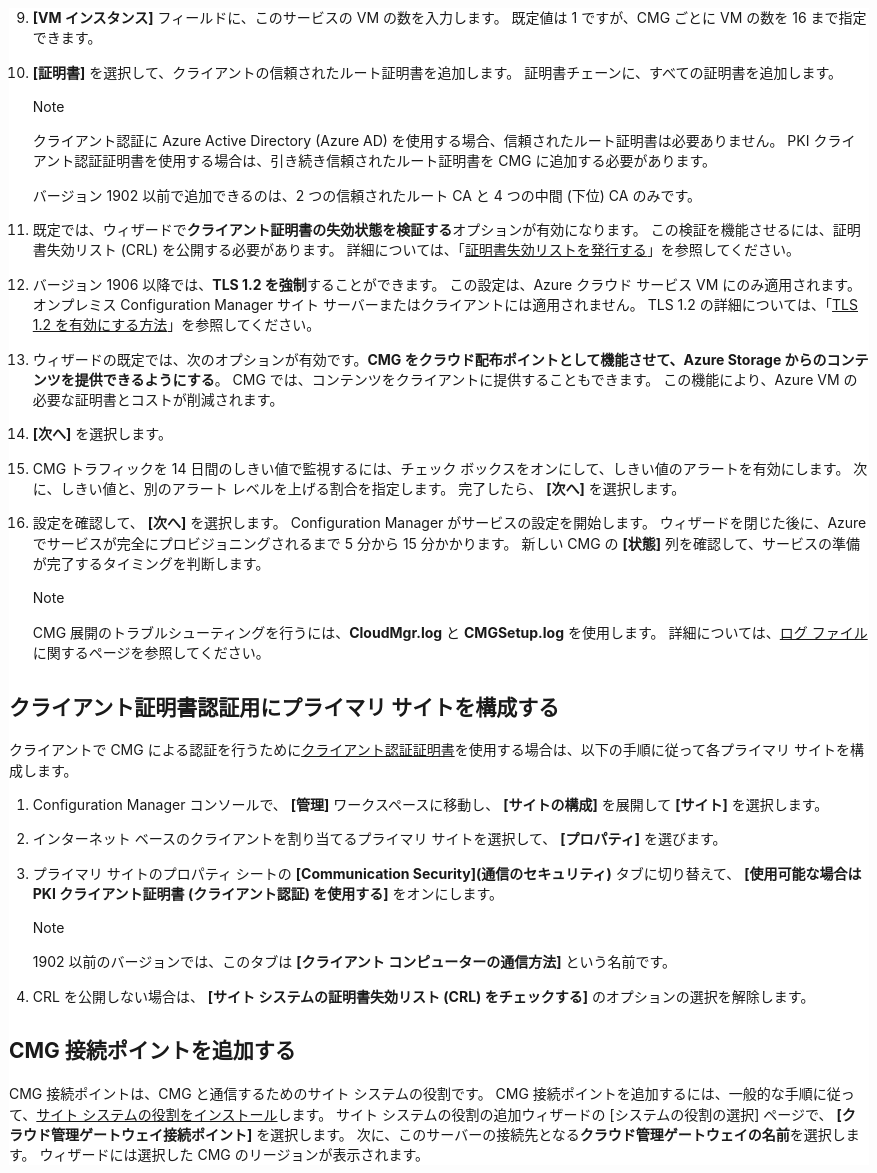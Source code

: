 9. **[VM インスタンス]** フィールドに、このサービスの VM の数を入力します。 既定値は 1 ですが、CMG ごとに VM の数を 16 まで指定できます。  

10. **[証明書]** を選択して、クライアントの信頼されたルート証明書を追加します。 証明書チェーンに、すべての証明書を追加します。  

    > [!Note]  
    > クライアント認証に Azure Active Directory (Azure AD) を使用する場合、信頼されたルート証明書は必要ありません。 PKI クライアント認証証明書を使用する場合は、引き続き信頼されたルート証明書を CMG に追加する必要があります。<!--SCCMDocs-pr issue #2872-->
    >
    > バージョン 1902 以前で追加できるのは、2 つの信頼されたルート CA と 4 つの中間 (下位) CA のみです。<!-- SCCMDocs-pr#4022 -->

11. 既定では、ウィザードで**クライアント証明書の失効状態を検証する**オプションが有効になります。 この検証を機能させるには、証明書失効リスト (CRL) を公開する必要があります。 詳細については、「[証明書失効リストを発行する](security-and-privacy-for-cloud-management-gateway.md#bkmk_crl)」を参照してください。  

12. バージョン 1906 以降では、**TLS 1.2 を強制**することができます。 この設定は、Azure クラウド サービス VM にのみ適用されます。 オンプレミス Configuration Manager サイト サーバーまたはクライアントには適用されません。 TLS 1.2 の詳細については、「[TLS 1.2 を有効にする方法](../../../plan-design/security/enable-tls-1-2.md)」を参照してください。

13. ウィザードの既定では、次のオプションが有効です。**CMG をクラウド配布ポイントとして機能させて、Azure Storage からのコンテンツを提供できるようにする**。 CMG では、コンテンツをクライアントに提供することもできます。 この機能により、Azure VM の必要な証明書とコストが削減されます。

14. **[次へ]** を選択します。  

15. CMG トラフィックを 14 日間のしきい値で監視するには、チェック ボックスをオンにして、しきい値のアラートを有効にします。 次に、しきい値と、別のアラート レベルを上げる割合を指定します。 完了したら、 **[次へ]** を選択します。  

16. 設定を確認して、 **[次へ]** を選択します。 Configuration Manager がサービスの設定を開始します。 ウィザードを閉じた後に、Azure でサービスが完全にプロビジョニングされるまで 5 分から 15 分かかります。 新しい CMG の **[状態]** 列を確認して、サービスの準備が完了するタイミングを判断します。  

    > [!NOTE]
    > CMG 展開のトラブルシューティングを行うには、**CloudMgr.log** と **CMGSetup.log** を使用します。 詳細については、[ログ ファイル](../../../plan-design/hierarchy/log-files.md#cloud-management-gateway)に関するページを参照してください。

## <a name="configure-primary-site-for-client-certificate-authentication"></a>クライアント証明書認証用にプライマリ サイトを構成する

クライアントで CMG による認証を行うために[クライアント認証証明書](certificates-for-cloud-management-gateway.md#bkmk_clientauth)を使用する場合は、以下の手順に従って各プライマリ サイトを構成します。  

1. Configuration Manager コンソールで、 **[管理]** ワークスペースに移動し、 **[サイトの構成]** を展開して **[サイト]** を選択します。  

2. インターネット ベースのクライアントを割り当てるプライマリ サイトを選択して、 **[プロパティ]** を選びます。  

3. プライマリ サイトのプロパティ シートの **[Communication Security]\(通信のセキュリティ\)** タブに切り替えて、 **[使用可能な場合は PKI クライアント証明書 (クライアント認証) を使用する]** をオンにします。  

    > [!NOTE]
    > 1902 以前のバージョンでは、このタブは **[クライアント コンピューターの通信方法]** という名前です。<!-- SCCMDocs#1645 -->

4. CRL を公開しない場合は、 **[サイト システムの証明書失効リスト (CRL) をチェックする]** のオプションの選択を解除します。  

## <a name="add-the-cmg-connection-point"></a>CMG 接続ポイントを追加する

CMG 接続ポイントは、CMG と通信するためのサイト システムの役割です。 CMG 接続ポイントを追加するには、一般的な手順に従って、[サイト システムの役割をインストール](../../../servers/deploy/configure/install-site-system-roles.md)します。 サイト システムの役割の追加ウィザードの [システムの役割の選択] ページで、 **[クラウド管理ゲートウェイ接続ポイント]** を選択します。 次に、このサーバーの接続先となる**クラウド管理ゲートウェイの名前**を選択します。 ウィザードには選択した CMG のリージョンが表示されます。

